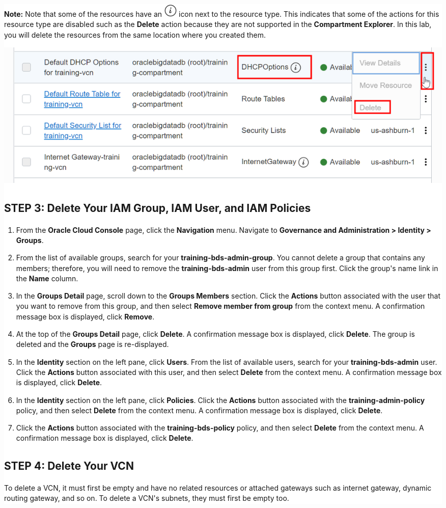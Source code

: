 
  **Note:** Note that some of the resources have an ![](./images/information-icon.png)   icon next to the resource type. This indicates that some of the actions for this resource type are disabled such as the **Delete** action because they are not supported in the **Compartment Explorer**. In this lab, you will delete the resources from the same location where you created them.

  ![](./images/note-screen.png " ")

## **STEP 3:** Delete Your IAM Group, IAM User, and IAM Policies

1. From the **Oracle Cloud Console** page, click the **Navigation** menu. Navigate to **Governance and Administration > Identity > Groups**.

2. From the list of available groups, search for your **training-bds-admin-group**. You cannot delete a group that contains any members; therefore, you will need to remove the **training-bds-admin** user from this group first. Click the group's name link in the **Name** column.

3. In the **Groups Detail** page, scroll down to the **Groups Members** section. Click the **Actions** button associated with the user that you want to remove from this group, and then select **Remove member from group** from the context menu.  A confirmation message box is displayed, click **Remove**.

4.  At the top of the **Groups Detail** page, click **Delete**. A confirmation message box is displayed, click **Delete**. The group is deleted and the **Groups** page is re-displayed.

5. In the **Identity** section on the left pane, click **Users**. From the list of available users, search for your **training-bds-admin** user. Click the **Actions** button associated with this user, and then select **Delete** from the context menu. A confirmation message box is displayed, click **Delete**.

6. In the **Identity** section on the left pane, click **Policies**. Click the **Actions** button associated with the **training-admin-policy** policy, and then select **Delete** from the context menu. A confirmation message box is displayed, click **Delete**.

7. Click the **Actions** button associated with the **training-bds-policy** policy, and then select **Delete** from the context menu. A confirmation message box is displayed, click **Delete**.

## **STEP 4:** Delete Your VCN

To delete a VCN, it must first be empty and have no related resources or attached gateways such as internet gateway, dynamic routing gateway, and so on. To delete a VCN's subnets, they must first be empty too.
